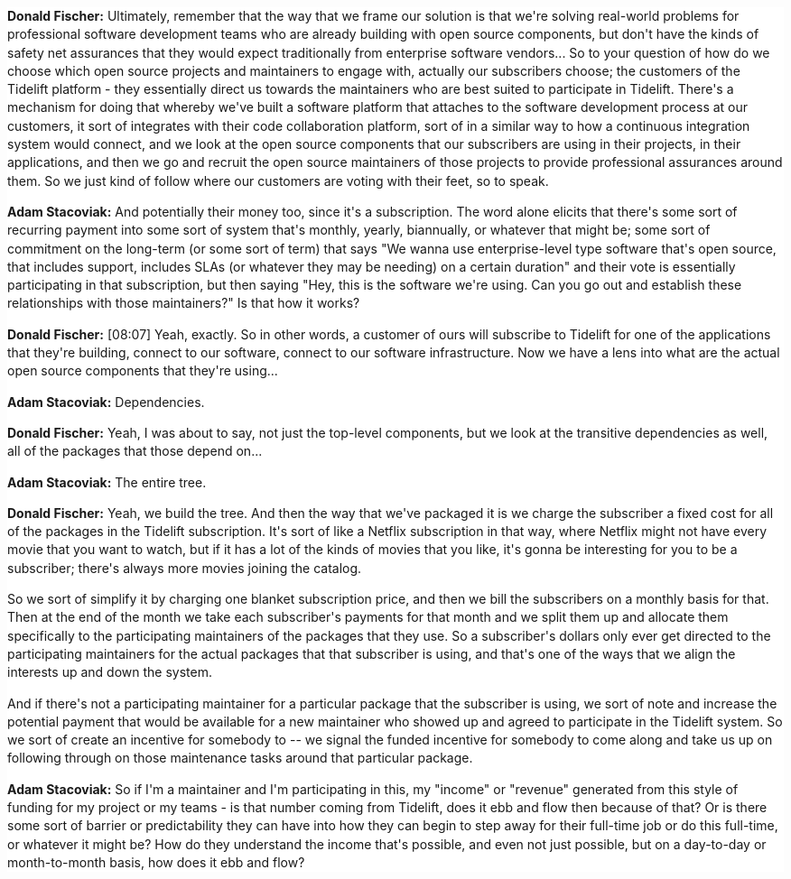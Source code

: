 **Donald Fischer:** Ultimately, remember that the way that we frame our solution is that we're solving real-world problems for professional software development teams who are already building with open source components, but don't have the kinds of safety net assurances that they would expect traditionally from enterprise software vendors... So to your question of how do we choose which open source projects and maintainers to engage with, actually our subscribers choose; the customers of the Tidelift platform - they essentially direct us towards the maintainers who are best suited to participate in Tidelift. There's a mechanism for doing that whereby we've built a software platform that attaches to the software development process at our customers, it sort of integrates with their code collaboration platform, sort of in a similar way to how a continuous integration system would connect, and we look at the open source components that our subscribers are using in their projects, in their applications, and then we go and recruit the open source maintainers of those projects to provide professional assurances around them. So we just kind of follow where our customers are voting with their feet, so to speak.

**Adam Stacoviak:** And potentially their money too, since it's a subscription. The word alone elicits that there's some sort of recurring payment into some sort of system that's monthly, yearly, biannually, or whatever that might be; some sort of commitment on the long-term (or some sort of term) that says "We wanna use enterprise-level type software that's open source, that includes support, includes SLAs (or whatever they may be needing) on a certain duration" and their vote is essentially participating in that subscription, but then saying "Hey, this is the software we're using. Can you go out and establish these relationships with those maintainers?" Is that how it works?

**Donald Fischer:** \[08:07\] Yeah, exactly. So in other words, a customer of ours will subscribe to Tidelift for one of the applications that they're building, connect to our software, connect to our software infrastructure. Now we have a lens into what are the actual open source components that they're using...

**Adam Stacoviak:** Dependencies.

**Donald Fischer:** Yeah, I was about to say, not just the top-level components, but we look at the transitive dependencies as well, all of the packages that those depend on...

**Adam Stacoviak:** The entire tree.

**Donald Fischer:** Yeah, we build the tree. And then the way that we've packaged it is we charge the subscriber a fixed cost for all of the packages in the Tidelift subscription. It's sort of like a Netflix subscription in that way, where Netflix might not have every movie that you want to watch, but if it has a lot of the kinds of movies that you like, it's gonna be interesting for you to be a subscriber; there's always more movies joining the catalog.

So we sort of simplify it by charging one blanket subscription price, and then we bill the subscribers on a monthly basis for that. Then at the end of the month we take each subscriber's payments for that month and we split them up and allocate them specifically to the participating maintainers of the packages that they use. So a subscriber's dollars only ever get directed to the participating maintainers for the actual packages that that subscriber is using, and that's one of the ways that we align the interests up and down the system.

And if there's not a participating maintainer for a particular package that the subscriber is using, we sort of note and increase the potential payment that would be available for a new maintainer who showed up and agreed to participate in the Tidelift system. So we sort of create an incentive for somebody to -- we signal the funded incentive for somebody to come along and take us up on following through on those maintenance tasks around that particular package.

**Adam Stacoviak:** So if I'm a maintainer and I'm participating in this, my "income" or "revenue" generated from this style of funding for my project or my teams - is that number coming from Tidelift, does it ebb and flow then because of that? Or is there some sort of barrier or predictability they can have into how they can begin to step away for their full-time job or do this full-time, or whatever it might be? How do they understand the income that's possible, and even not just possible, but on a day-to-day or month-to-month basis, how does it ebb and flow?
